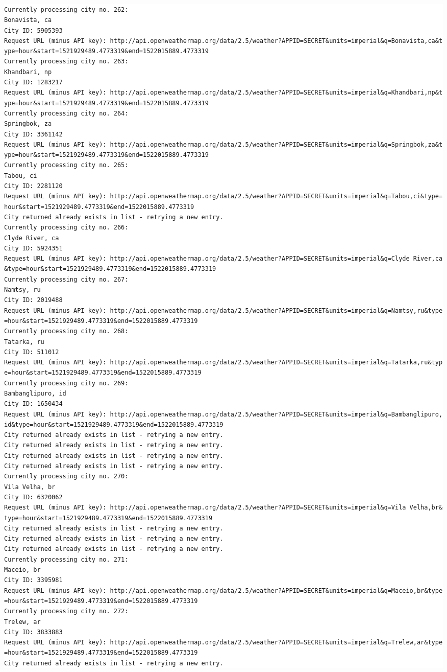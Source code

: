     Currently processing city no. 262:
    Bonavista, ca
    City ID: 5905393
    Request URL (minus API key): http://api.openweathermap.org/data/2.5/weather?APPID=SECRET&units=imperial&q=Bonavista,ca&type=hour&start=1521929489.4773319&end=1522015889.4773319
    Currently processing city no. 263:
    Khandbari, np
    City ID: 1283217
    Request URL (minus API key): http://api.openweathermap.org/data/2.5/weather?APPID=SECRET&units=imperial&q=Khandbari,np&type=hour&start=1521929489.4773319&end=1522015889.4773319
    Currently processing city no. 264:
    Springbok, za
    City ID: 3361142
    Request URL (minus API key): http://api.openweathermap.org/data/2.5/weather?APPID=SECRET&units=imperial&q=Springbok,za&type=hour&start=1521929489.4773319&end=1522015889.4773319
    Currently processing city no. 265:
    Tabou, ci
    City ID: 2281120
    Request URL (minus API key): http://api.openweathermap.org/data/2.5/weather?APPID=SECRET&units=imperial&q=Tabou,ci&type=hour&start=1521929489.4773319&end=1522015889.4773319
    City returned already exists in list - retrying a new entry.
    Currently processing city no. 266:
    Clyde River, ca
    City ID: 5924351
    Request URL (minus API key): http://api.openweathermap.org/data/2.5/weather?APPID=SECRET&units=imperial&q=Clyde River,ca&type=hour&start=1521929489.4773319&end=1522015889.4773319
    Currently processing city no. 267:
    Namtsy, ru
    City ID: 2019488
    Request URL (minus API key): http://api.openweathermap.org/data/2.5/weather?APPID=SECRET&units=imperial&q=Namtsy,ru&type=hour&start=1521929489.4773319&end=1522015889.4773319
    Currently processing city no. 268:
    Tatarka, ru
    City ID: 511012
    Request URL (minus API key): http://api.openweathermap.org/data/2.5/weather?APPID=SECRET&units=imperial&q=Tatarka,ru&type=hour&start=1521929489.4773319&end=1522015889.4773319
    Currently processing city no. 269:
    Bambanglipuro, id
    City ID: 1650434
    Request URL (minus API key): http://api.openweathermap.org/data/2.5/weather?APPID=SECRET&units=imperial&q=Bambanglipuro,id&type=hour&start=1521929489.4773319&end=1522015889.4773319
    City returned already exists in list - retrying a new entry.
    City returned already exists in list - retrying a new entry.
    City returned already exists in list - retrying a new entry.
    City returned already exists in list - retrying a new entry.
    Currently processing city no. 270:
    Vila Velha, br
    City ID: 6320062
    Request URL (minus API key): http://api.openweathermap.org/data/2.5/weather?APPID=SECRET&units=imperial&q=Vila Velha,br&type=hour&start=1521929489.4773319&end=1522015889.4773319
    City returned already exists in list - retrying a new entry.
    City returned already exists in list - retrying a new entry.
    City returned already exists in list - retrying a new entry.
    Currently processing city no. 271:
    Maceio, br
    City ID: 3395981
    Request URL (minus API key): http://api.openweathermap.org/data/2.5/weather?APPID=SECRET&units=imperial&q=Maceio,br&type=hour&start=1521929489.4773319&end=1522015889.4773319
    Currently processing city no. 272:
    Trelew, ar
    City ID: 3833883
    Request URL (minus API key): http://api.openweathermap.org/data/2.5/weather?APPID=SECRET&units=imperial&q=Trelew,ar&type=hour&start=1521929489.4773319&end=1522015889.4773319
    City returned already exists in list - retrying a new entry.